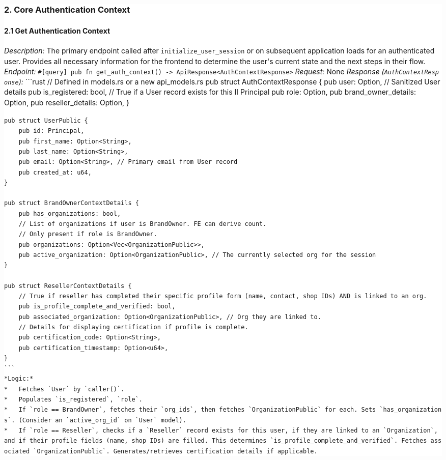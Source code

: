 ### 2. Core Authentication Context

#### 2.1 Get Authentication Context
*Description:* The primary endpoint called after `initialize_user_session` or on subsequent application loads for an authenticated user. Provides all necessary information for the frontend to determine the user's current state and the next steps in their flow.
*Endpoint:* `#[query] pub fn get_auth_context() -> ApiResponse<AuthContextResponse>`
*Request:* None
*Response (`AuthContextResponse`):*
    ```rust
    // Defined in models.rs or a new api_models.rs
    pub struct AuthContextResponse {
        pub user: Option<UserPublic>, // Sanitized User details
        pub is_registered: bool,      // True if a User record exists for this II Principal
        pub role: Option<UserRole>,
        pub brand_owner_details: Option<BrandOwnerContextDetails>,
        pub reseller_details: Option<ResellerContextDetails>,
    }

    pub struct UserPublic {
        pub id: Principal,
        pub first_name: Option<String>,
        pub last_name: Option<String>,
        pub email: Option<String>, // Primary email from User record
        pub created_at: u64,
    }

    pub struct BrandOwnerContextDetails {
        pub has_organizations: bool,
        // List of organizations if user is BrandOwner. FE can derive count.
        // Only present if role is BrandOwner.
        pub organizations: Option<Vec<OrganizationPublic>>,
        pub active_organization: Option<OrganizationPublic>, // The currently selected org for the session
    }

    pub struct ResellerContextDetails {
        // True if reseller has completed their specific profile form (name, contact, shop IDs) AND is linked to an org.
        pub is_profile_complete_and_verified: bool,
        pub associated_organization: Option<OrganizationPublic>, // Org they are linked to.
        // Details for displaying certification if profile is complete.
        pub certification_code: Option<String>,
        pub certification_timestamp: Option<u64>,
    }
    ```
    *Logic:*
    *   Fetches `User` by `caller()`.
    *   Populates `is_registered`, `role`.
    *   If `role == BrandOwner`, fetches their `org_ids`, then fetches `OrganizationPublic` for each. Sets `has_organizations`. (Consider an `active_org_id` on `User` model).
    *   If `role == Reseller`, checks if a `Reseller` record exists for this user, if they are linked to an `Organization`, and if their profile fields (name, shop IDs) are filled. This determines `is_profile_complete_and_verified`. Fetches associated `OrganizationPublic`. Generates/retrieves certification details if applicable.
